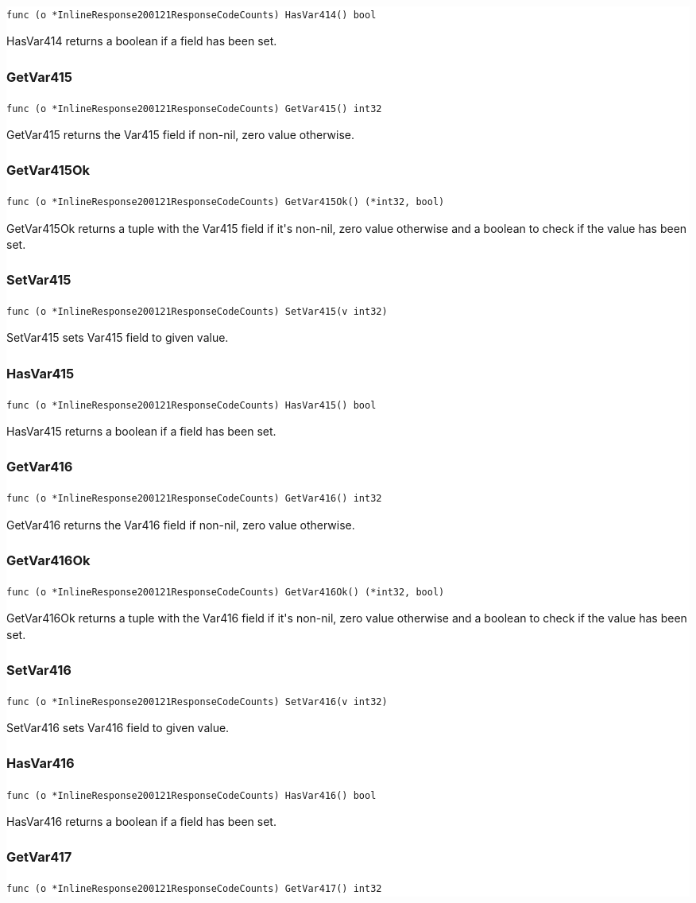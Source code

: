 `func (o *InlineResponse200121ResponseCodeCounts) HasVar414() bool`

HasVar414 returns a boolean if a field has been set.

### GetVar415

`func (o *InlineResponse200121ResponseCodeCounts) GetVar415() int32`

GetVar415 returns the Var415 field if non-nil, zero value otherwise.

### GetVar415Ok

`func (o *InlineResponse200121ResponseCodeCounts) GetVar415Ok() (*int32, bool)`

GetVar415Ok returns a tuple with the Var415 field if it's non-nil, zero value otherwise
and a boolean to check if the value has been set.

### SetVar415

`func (o *InlineResponse200121ResponseCodeCounts) SetVar415(v int32)`

SetVar415 sets Var415 field to given value.

### HasVar415

`func (o *InlineResponse200121ResponseCodeCounts) HasVar415() bool`

HasVar415 returns a boolean if a field has been set.

### GetVar416

`func (o *InlineResponse200121ResponseCodeCounts) GetVar416() int32`

GetVar416 returns the Var416 field if non-nil, zero value otherwise.

### GetVar416Ok

`func (o *InlineResponse200121ResponseCodeCounts) GetVar416Ok() (*int32, bool)`

GetVar416Ok returns a tuple with the Var416 field if it's non-nil, zero value otherwise
and a boolean to check if the value has been set.

### SetVar416

`func (o *InlineResponse200121ResponseCodeCounts) SetVar416(v int32)`

SetVar416 sets Var416 field to given value.

### HasVar416

`func (o *InlineResponse200121ResponseCodeCounts) HasVar416() bool`

HasVar416 returns a boolean if a field has been set.

### GetVar417

`func (o *InlineResponse200121ResponseCodeCounts) GetVar417() int32`
